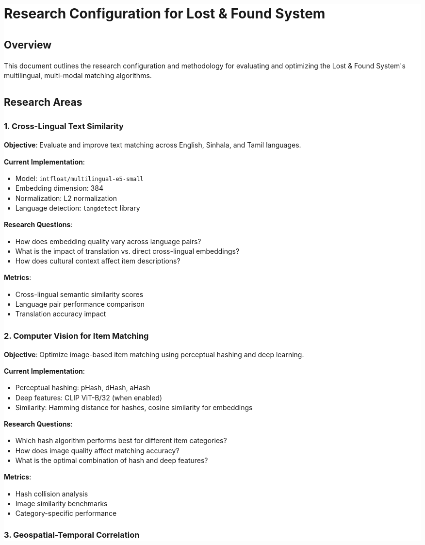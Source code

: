 # Research Configuration for Lost & Found System

## Overview

This document outlines the research configuration and methodology for evaluating and optimizing the Lost & Found System's multilingual, multi-modal matching algorithms.

## Research Areas

### 1. Cross-Lingual Text Similarity

**Objective**: Evaluate and improve text matching across English, Sinhala, and Tamil languages.

**Current Implementation**:

- Model: `intfloat/multilingual-e5-small`
- Embedding dimension: 384
- Normalization: L2 normalization
- Language detection: `langdetect` library

**Research Questions**:

- How does embedding quality vary across language pairs?
- What is the impact of translation vs. direct cross-lingual embeddings?
- How does cultural context affect item descriptions?

**Metrics**:

- Cross-lingual semantic similarity scores
- Language pair performance comparison
- Translation accuracy impact

### 2. Computer Vision for Item Matching

**Objective**: Optimize image-based item matching using perceptual hashing and deep learning.

**Current Implementation**:

- Perceptual hashing: pHash, dHash, aHash
- Deep features: CLIP ViT-B/32 (when enabled)
- Similarity: Hamming distance for hashes, cosine similarity for embeddings

**Research Questions**:

- Which hash algorithm performs best for different item categories?
- How does image quality affect matching accuracy?
- What is the optimal combination of hash and deep features?

**Metrics**:

- Hash collision analysis
- Image similarity benchmarks
- Category-specific performance

### 3. Geospatial-Temporal Correlation
